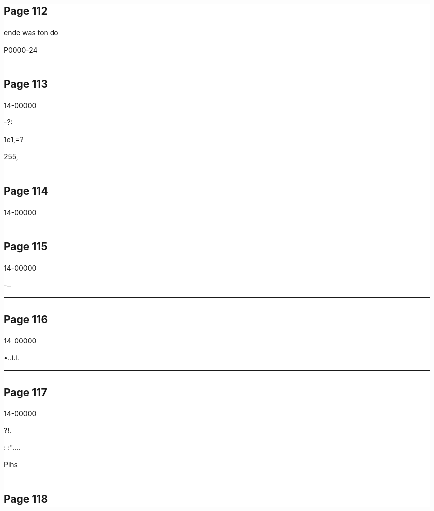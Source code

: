 ## Page 112

ende was ton do

P0000-24

---

## Page 113

14-00000

-?:

1e1,=?

255,

---

## Page 114

14-00000

---

## Page 115

14-00000

-..

---

## Page 116

14-00000

•..i.i.

---

## Page 117

14-00000

?!.

: :"....

Pihs

---

## Page 118
